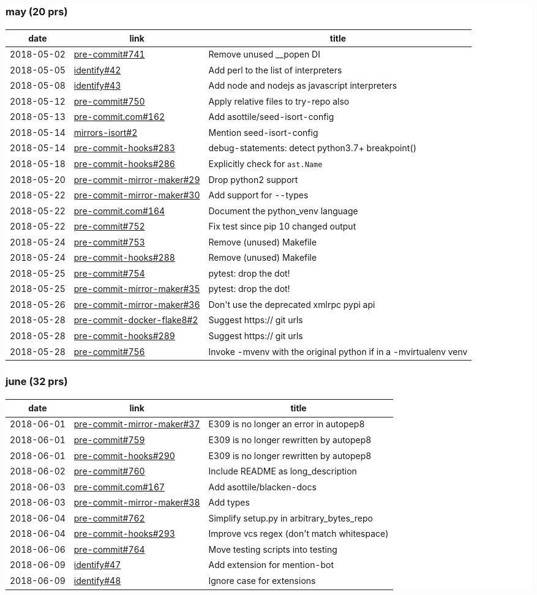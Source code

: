 
### may (20 prs)

|date      |link                        |title                                                           |
|----------|----------------------------|----------------------------------------------------------------|
|2018-05-02|[pre-commit#741]            |Remove unused __popen DI                                        |
|2018-05-05|[identify#42]               |Add perl to the list of interpreters                            |
|2018-05-08|[identify#43]               |Add node and nodejs as javascript interpreters                  |
|2018-05-12|[pre-commit#750]            |Apply relative files to try-repo also                           |
|2018-05-13|[pre-commit.com#162]        |Add asottile/seed-isort-config                                  |
|2018-05-14|[mirrors-isort#2]           |Mention seed-isort-config                                       |
|2018-05-14|[pre-commit-hooks#283]      |debug-statements: detect python3.7+ breakpoint()                |
|2018-05-18|[pre-commit-hooks#286]      |Explicitly check for `ast.Name`                                 |
|2018-05-20|[pre-commit-mirror-maker#29]|Drop python2 support                                            |
|2018-05-22|[pre-commit-mirror-maker#30]|Add support for --types                                         |
|2018-05-22|[pre-commit.com#164]        |Document the python_venv language                               |
|2018-05-22|[pre-commit#752]            |Fix test since pip 10 changed output                            |
|2018-05-24|[pre-commit#753]            |Remove (unused) Makefile                                        |
|2018-05-24|[pre-commit-hooks#288]      |Remove (unused) Makefile                                        |
|2018-05-25|[pre-commit#754]            |pytest: drop the dot!                                           |
|2018-05-25|[pre-commit-mirror-maker#35]|pytest: drop the dot!                                           |
|2018-05-26|[pre-commit-mirror-maker#36]|Don't use the deprecated xmlrpc pypi api                        |
|2018-05-28|[pre-commit-docker-flake8#2]|Suggest https:// git urls                                       |
|2018-05-28|[pre-commit-hooks#289]      |Suggest https:// git urls                                       |
|2018-05-28|[pre-commit#756]            |Invoke -mvenv with the original python if in a -mvirtualenv venv|


### june (32 prs)

|date      |link                        |title                                     |
|----------|----------------------------|------------------------------------------|
|2018-06-01|[pre-commit-mirror-maker#37]|E309 is no longer an error in autopep8    |
|2018-06-01|[pre-commit#759]            |E309 is no longer rewritten by autopep8   |
|2018-06-01|[pre-commit-hooks#290]      |E309 is no longer rewritten by autopep8   |
|2018-06-02|[pre-commit#760]            |Include README as long_description        |
|2018-06-03|[pre-commit.com#167]        |Add asottile/blacken-docs                 |
|2018-06-03|[pre-commit-mirror-maker#38]|Add types                                 |
|2018-06-04|[pre-commit#762]            |Simplify setup.py in arbitrary_bytes_repo |
|2018-06-04|[pre-commit-hooks#293]      |Improve vcs regex (don't match whitespace)|
|2018-06-06|[pre-commit#764]            |Move testing scripts into testing         |
|2018-06-09|[identify#47]               |Add extension for mention-bot             |
|2018-06-09|[identify#48]               |Ignore case for extensions                |

[pre-commit#673]: https://github.com/pre-commit/pre-commit/pull/673
[pre-commit#674]: https://github.com/pre-commit/pre-commit/pull/674
[pre-commit#676]: https://github.com/pre-commit/pre-commit/pull/676
[pre-commit#680]: https://github.com/pre-commit/pre-commit/pull/680
[pre-commit#684]: https://github.com/pre-commit/pre-commit/pull/684
[pre-commit#685]: https://github.com/pre-commit/pre-commit/pull/685
[pre-commit#686]: https://github.com/pre-commit/pre-commit/pull/686
[pre-commit#687]: https://github.com/pre-commit/pre-commit/pull/687
[pre-commit#688]: https://github.com/pre-commit/pre-commit/pull/688
[pre-commit.com#152]: https://github.com/pre-commit/pre-commit.com/pull/152
[pre-commit-mirror-maker#25]: https://github.com/pre-commit/pre-commit-mirror-maker/pull/25
[pre-commit#690]: https://github.com/pre-commit/pre-commit/pull/690
[pre-commit-hooks#259]: https://github.com/pre-commit/pre-commit-hooks/pull/259
[pre-commit#694]: https://github.com/pre-commit/pre-commit/pull/694
[pre-commit.com#153]: https://github.com/pre-commit/pre-commit.com/pull/153
[pre-commit-hooks#261]: https://github.com/pre-commit/pre-commit-hooks/pull/261
[pre-commit#698]: https://github.com/pre-commit/pre-commit/pull/698
[identify#32]: https://github.com/pre-commit/identify/pull/32
[pre-commit#699]: https://github.com/pre-commit/pre-commit/pull/699
[pre-commit.com#156]: https://github.com/pre-commit/pre-commit.com/pull/156
[pre-commit#700]: https://github.com/pre-commit/pre-commit/pull/700
[pre-commit-hooks#266]: https://github.com/pre-commit/pre-commit-hooks/pull/266
[pre-commit-hooks#269]: https://github.com/pre-commit/pre-commit-hooks/pull/269
[pre-commit#710]: https://github.com/pre-commit/pre-commit/pull/710
[pre-commit#712]: https://github.com/pre-commit/pre-commit/pull/712
[pre-commit#711]: https://github.com/pre-commit/pre-commit/pull/711
[pre-commit#713]: https://github.com/pre-commit/pre-commit/pull/713
[pre-commit#714]: https://github.com/pre-commit/pre-commit/pull/714
[pre-commit#715]: https://github.com/pre-commit/pre-commit/pull/715
[pre-commit-hooks#271]: https://github.com/pre-commit/pre-commit-hooks/pull/271
[pre-commit#717]: https://github.com/pre-commit/pre-commit/pull/717
[pre-commit#718]: https://github.com/pre-commit/pre-commit/pull/718
[pre-commit.com#157]: https://github.com/pre-commit/pre-commit.com/pull/157
[pre-commit#720]: https://github.com/pre-commit/pre-commit/pull/720
[demo-repo#2]: https://github.com/pre-commit/demo-repo/pull/2
[pre-commit#721]: https://github.com/pre-commit/pre-commit/pull/721
[pre-commit-mirror-maker#26]: https://github.com/pre-commit/pre-commit-mirror-maker/pull/26
[pre-commit-hooks#272]: https://github.com/pre-commit/pre-commit-hooks/pull/272
[pre-commit#722]: https://github.com/pre-commit/pre-commit/pull/722
[cron-mirror-creation#3]: https://github.com/pre-commit/cron-mirror-creation/pull/3
[pre-commit#725]: https://github.com/pre-commit/pre-commit/pull/725
[pre-commit#724]: https://github.com/pre-commit/pre-commit/pull/724
[pre-commit#726]: https://github.com/pre-commit/pre-commit/pull/726
[pre-commit#729]: https://github.com/pre-commit/pre-commit/pull/729
[pre-commit-hooks#274]: https://github.com/pre-commit/pre-commit-hooks/pull/274
[pre-commit-hooks#277]: https://github.com/pre-commit/pre-commit-hooks/pull/277
[pre-commit-hooks#280]: https://github.com/pre-commit/pre-commit-hooks/pull/280
[pre-commit-hooks#281]: https://github.com/pre-commit/pre-commit-hooks/pull/281
[pre-commit.com#159]: https://github.com/pre-commit/pre-commit.com/pull/159
[identify#34]: https://github.com/pre-commit/identify/pull/34
[identify#35]: https://github.com/pre-commit/identify/pull/35
[pre-commit.com#160]: https://github.com/pre-commit/pre-commit.com/pull/160
[identify#36]: https://github.com/pre-commit/identify/pull/36
[pre-commit.com#161]: https://github.com/pre-commit/pre-commit.com/pull/161
[pre-commit-mirror-maker#28]: https://github.com/pre-commit/pre-commit-mirror-maker/pull/28
[pre-commit#740]: https://github.com/pre-commit/pre-commit/pull/740
[pre-commit-hooks#282]: https://github.com/pre-commit/pre-commit-hooks/pull/282
[pre-commit#741]: https://github.com/pre-commit/pre-commit/pull/741
[identify#42]: https://github.com/pre-commit/identify/pull/42
[identify#43]: https://github.com/pre-commit/identify/pull/43
[pre-commit#750]: https://github.com/pre-commit/pre-commit/pull/750
[pre-commit.com#162]: https://github.com/pre-commit/pre-commit.com/pull/162
[mirrors-isort#2]: https://github.com/pre-commit/mirrors-isort/pull/2
[pre-commit-hooks#283]: https://github.com/pre-commit/pre-commit-hooks/pull/283
[pre-commit-hooks#286]: https://github.com/pre-commit/pre-commit-hooks/pull/286
[pre-commit-mirror-maker#29]: https://github.com/pre-commit/pre-commit-mirror-maker/pull/29
[pre-commit-mirror-maker#30]: https://github.com/pre-commit/pre-commit-mirror-maker/pull/30
[pre-commit.com#164]: https://github.com/pre-commit/pre-commit.com/pull/164
[pre-commit#752]: https://github.com/pre-commit/pre-commit/pull/752
[pre-commit#753]: https://github.com/pre-commit/pre-commit/pull/753
[pre-commit-hooks#288]: https://github.com/pre-commit/pre-commit-hooks/pull/288
[pre-commit#754]: https://github.com/pre-commit/pre-commit/pull/754
[pre-commit-mirror-maker#35]: https://github.com/pre-commit/pre-commit-mirror-maker/pull/35
[pre-commit-mirror-maker#36]: https://github.com/pre-commit/pre-commit-mirror-maker/pull/36
[pre-commit-docker-flake8#2]: https://github.com/pre-commit/pre-commit-docker-flake8/pull/2
[pre-commit-hooks#289]: https://github.com/pre-commit/pre-commit-hooks/pull/289
[pre-commit#756]: https://github.com/pre-commit/pre-commit/pull/756
[pre-commit-mirror-maker#37]: https://github.com/pre-commit/pre-commit-mirror-maker/pull/37
[pre-commit#759]: https://github.com/pre-commit/pre-commit/pull/759
[pre-commit-hooks#290]: https://github.com/pre-commit/pre-commit-hooks/pull/290
[pre-commit#760]: https://github.com/pre-commit/pre-commit/pull/760
[pre-commit.com#167]: https://github.com/pre-commit/pre-commit.com/pull/167
[pre-commit-mirror-maker#38]: https://github.com/pre-commit/pre-commit-mirror-maker/pull/38
[pre-commit#762]: https://github.com/pre-commit/pre-commit/pull/762
[pre-commit-hooks#293]: https://github.com/pre-commit/pre-commit-hooks/pull/293
[pre-commit#764]: https://github.com/pre-commit/pre-commit/pull/764
[identify#47]: https://github.com/pre-commit/identify/pull/47
[identify#48]: https://github.com/pre-commit/identify/pull/48
[pre-commit-hooks#294]: https://github.com/pre-commit/pre-commit-hooks/pull/294
[pre-commit.com#169]: https://github.com/pre-commit/pre-commit.com/pull/169
[pre-commit#767]: https://github.com/pre-commit/pre-commit/pull/767
[cron-mirror-creation#4]: https://github.com/pre-commit/cron-mirror-creation/pull/4
[pre-commit.com#170]: https://github.com/pre-commit/pre-commit.com/pull/170
[pre-commit-hooks#296]: https://github.com/pre-commit/pre-commit-hooks/pull/296
[pre-commit#769]: https://github.com/pre-commit/pre-commit/pull/769
[pre-commit-hooks#297]: https://github.com/pre-commit/pre-commit-hooks/pull/297
[mirrors-autopep8#1]: https://github.com/pre-commit/mirrors-autopep8/pull/1
[mirrors-coffeelint#4]: https://github.com/pre-commit/mirrors-coffeelint/pull/4
[mirrors-csslint#1]: https://github.com/pre-commit/mirrors-csslint/pull/1
[mirrors-eslint#12]: https://github.com/pre-commit/mirrors-eslint/pull/12
[mirrors-fixmyjs#1]: https://github.com/pre-commit/mirrors-fixmyjs/pull/1
[mirrors-jshint#5]: https://github.com/pre-commit/mirrors-jshint/pull/5
[mirrors-puppet-lint#1]: https://github.com/pre-commit/mirrors-puppet-lint/pull/1
[mirrors-pylint#8]: https://github.com/pre-commit/mirrors-pylint/pull/8
[mirrors-ruby-lint#1]: https://github.com/pre-commit/mirrors-ruby-lint/pull/1
[mirrors-scss-lint#3]: https://github.com/pre-commit/mirrors-scss-lint/pull/3
[mirrors-yapf#7]: https://github.com/pre-commit/mirrors-yapf/pull/7
[pre-commit-docker-flake8#3]: https://github.com/pre-commit/pre-commit-docker-flake8/pull/3
[pre-commit#773]: https://github.com/pre-commit/pre-commit/pull/773
[pre-commit#774]: https://github.com/pre-commit/pre-commit/pull/774
[pre-commit#778]: https://github.com/pre-commit/pre-commit/pull/778
[pre-commit#779]: https://github.com/pre-commit/pre-commit/pull/779
[pre-commit.com#173]: https://github.com/pre-commit/pre-commit.com/pull/173
[pre-commit#785]: https://github.com/pre-commit/pre-commit/pull/785
[pre-commit#786]: https://github.com/pre-commit/pre-commit/pull/786
[pre-commit#787]: https://github.com/pre-commit/pre-commit/pull/787
[pre-commit#788]: https://github.com/pre-commit/pre-commit/pull/788
[identify#49]: https://github.com/pre-commit/identify/pull/49
[pre-commit#790]: https://github.com/pre-commit/pre-commit/pull/790
[pre-commit-hooks#305]: https://github.com/pre-commit/pre-commit-hooks/pull/305
[pre-commit#791]: https://github.com/pre-commit/pre-commit/pull/791
[pre-commit#792]: https://github.com/pre-commit/pre-commit/pull/792
[pre-commit-hooks#306]: https://github.com/pre-commit/pre-commit-hooks/pull/306
[identify#52]: https://github.com/pre-commit/identify/pull/52
[cron-mirror-creation#5]: https://github.com/pre-commit/cron-mirror-creation/pull/5
[pre-commit-mirror-maker#40]: https://github.com/pre-commit/pre-commit-mirror-maker/pull/40
[pre-commit#799]: https://github.com/pre-commit/pre-commit/pull/799
[pre-commit#800]: https://github.com/pre-commit/pre-commit/pull/800
[pre-commit#796]: https://github.com/pre-commit/pre-commit/pull/796
[pre-commit#797]: https://github.com/pre-commit/pre-commit/pull/797
[pre-commit#801]: https://github.com/pre-commit/pre-commit/pull/801
[pre-commit#805]: https://github.com/pre-commit/pre-commit/pull/805
[identify#53]: https://github.com/pre-commit/identify/pull/53
[pre-commit.com#176]: https://github.com/pre-commit/pre-commit.com/pull/176
[pre-commit#809]: https://github.com/pre-commit/pre-commit/pull/809
[pre-commit#812]: https://github.com/pre-commit/pre-commit/pull/812
[cron-mirror-creation#6]: https://github.com/pre-commit/cron-mirror-creation/pull/6
[pre-commit-mirror-maker#41]: https://github.com/pre-commit/pre-commit-mirror-maker/pull/41
[pre-commit#815]: https://github.com/pre-commit/pre-commit/pull/815
[pre-commit#821]: https://github.com/pre-commit/pre-commit/pull/821
[pre-commit.com#181]: https://github.com/pre-commit/pre-commit.com/pull/181
[identify#55]: https://github.com/pre-commit/identify/pull/55
[pre-commit.com#183]: https://github.com/pre-commit/pre-commit.com/pull/183
[pre-commit#832]: https://github.com/pre-commit/pre-commit/pull/832
[pygrep-hooks#1]: https://github.com/pre-commit/pygrep-hooks/pull/1
[pre-commit.com#187]: https://github.com/pre-commit/pre-commit.com/pull/187
[pre-commit#844]: https://github.com/pre-commit/pre-commit/pull/844
[pre-commit-hooks#324]: https://github.com/pre-commit/pre-commit-hooks/pull/324
[pre-commit-hooks#323]: https://github.com/pre-commit/pre-commit-hooks/pull/323
[pre-commit-hooks#321]: https://github.com/pre-commit/pre-commit-hooks/pull/321
[pre-commit-hooks#325]: https://github.com/pre-commit/pre-commit-hooks/pull/325
[pre-commit-installed#1]: https://github.com/pre-commit/pre-commit-installed/pull/1
[pre-commit-mirror-maker#42]: https://github.com/pre-commit/pre-commit-mirror-maker/pull/42
[cron-mirror-creation#7]: https://github.com/pre-commit/cron-mirror-creation/pull/7
[pygrep-hooks#2]: https://github.com/pre-commit/pygrep-hooks/pull/2
[pre-commit#845]: https://github.com/pre-commit/pre-commit/pull/845
[pre-commit#846]: https://github.com/pre-commit/pre-commit/pull/846
[pre-commit#847]: https://github.com/pre-commit/pre-commit/pull/847
[identify#57]: https://github.com/pre-commit/identify/pull/57
[identify#58]: https://github.com/pre-commit/identify/pull/58
[identify#59]: https://github.com/pre-commit/identify/pull/59
[pre-commit#852]: https://github.com/pre-commit/pre-commit/pull/852
[pre-commit.com#188]: https://github.com/pre-commit/pre-commit.com/pull/188
[pre-commit.com#189]: https://github.com/pre-commit/pre-commit.com/pull/189
[pre-commit#870]: https://github.com/pre-commit/pre-commit/pull/870
[pre-commit.com#191]: https://github.com/pre-commit/pre-commit.com/pull/191
[pre-commit#889]: https://github.com/pre-commit/pre-commit/pull/889
[pre-commit#888]: https://github.com/pre-commit/pre-commit/pull/888
[pre-commit-mirror-maker#43]: https://github.com/pre-commit/pre-commit-mirror-maker/pull/43
[pre-commit#893]: https://github.com/pre-commit/pre-commit/pull/893
[pre-commit.com#195]: https://github.com/pre-commit/pre-commit.com/pull/195
[pre-commit#895]: https://github.com/pre-commit/pre-commit/pull/895
[pre-commit#896]: https://github.com/pre-commit/pre-commit/pull/896
[pre-commit-hooks#351]: https://github.com/pre-commit/pre-commit-hooks/pull/351
[pre-commit#898]: https://github.com/pre-commit/pre-commit/pull/898
[pre-commit.com#197]: https://github.com/pre-commit/pre-commit.com/pull/197
[pre-commit#899]: https://github.com/pre-commit/pre-commit/pull/899
[pre-commit#900]: https://github.com/pre-commit/pre-commit/pull/900
[pre-commit#901]: https://github.com/pre-commit/pre-commit/pull/901
[pre-commit#902]: https://github.com/pre-commit/pre-commit/pull/902